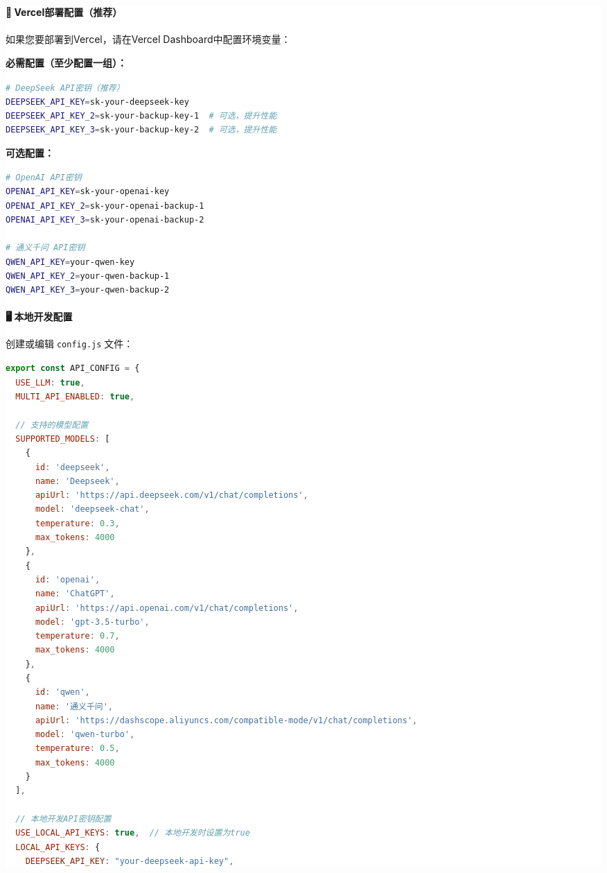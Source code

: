    #### 🚀 Vercel部署配置（推荐）

   如果您要部署到Vercel，请在Vercel Dashboard中配置环境变量：

   **必需配置（至少配置一组）：**
   ```bash
   # DeepSeek API密钥（推荐）
   DEEPSEEK_API_KEY=sk-your-deepseek-key
   DEEPSEEK_API_KEY_2=sk-your-backup-key-1  # 可选，提升性能
   DEEPSEEK_API_KEY_3=sk-your-backup-key-2  # 可选，提升性能
   ```

   **可选配置：**
   ```bash
   # OpenAI API密钥
   OPENAI_API_KEY=sk-your-openai-key
   OPENAI_API_KEY_2=sk-your-openai-backup-1
   OPENAI_API_KEY_3=sk-your-openai-backup-2

   # 通义千问 API密钥
   QWEN_API_KEY=your-qwen-key
   QWEN_API_KEY_2=your-qwen-backup-1
   QWEN_API_KEY_3=your-qwen-backup-2
   ```

   #### 🖥️ 本地开发配置

   创建或编辑 `config.js` 文件：

   ```javascript
   export const API_CONFIG = {
     USE_LLM: true,
     MULTI_API_ENABLED: true,
     
     // 支持的模型配置
     SUPPORTED_MODELS: [
       {
         id: 'deepseek',
         name: 'Deepseek',
         apiUrl: 'https://api.deepseek.com/v1/chat/completions',
         model: 'deepseek-chat',
         temperature: 0.3,
         max_tokens: 4000
       },
       {
         id: 'openai',
         name: 'ChatGPT',
         apiUrl: 'https://api.openai.com/v1/chat/completions',
         model: 'gpt-3.5-turbo',
         temperature: 0.7,
         max_tokens: 4000
       },
       {
         id: 'qwen',
         name: '通义千问',
         apiUrl: 'https://dashscope.aliyuncs.com/compatible-mode/v1/chat/completions',
         model: 'qwen-turbo',
         temperature: 0.5,
         max_tokens: 4000
       }
     ],
     
     // 本地开发API密钥配置
     USE_LOCAL_API_KEYS: true,  // 本地开发时设置为true
     LOCAL_API_KEYS: {
       DEEPSEEK_API_KEY: "your-deepseek-api-key",
   ```